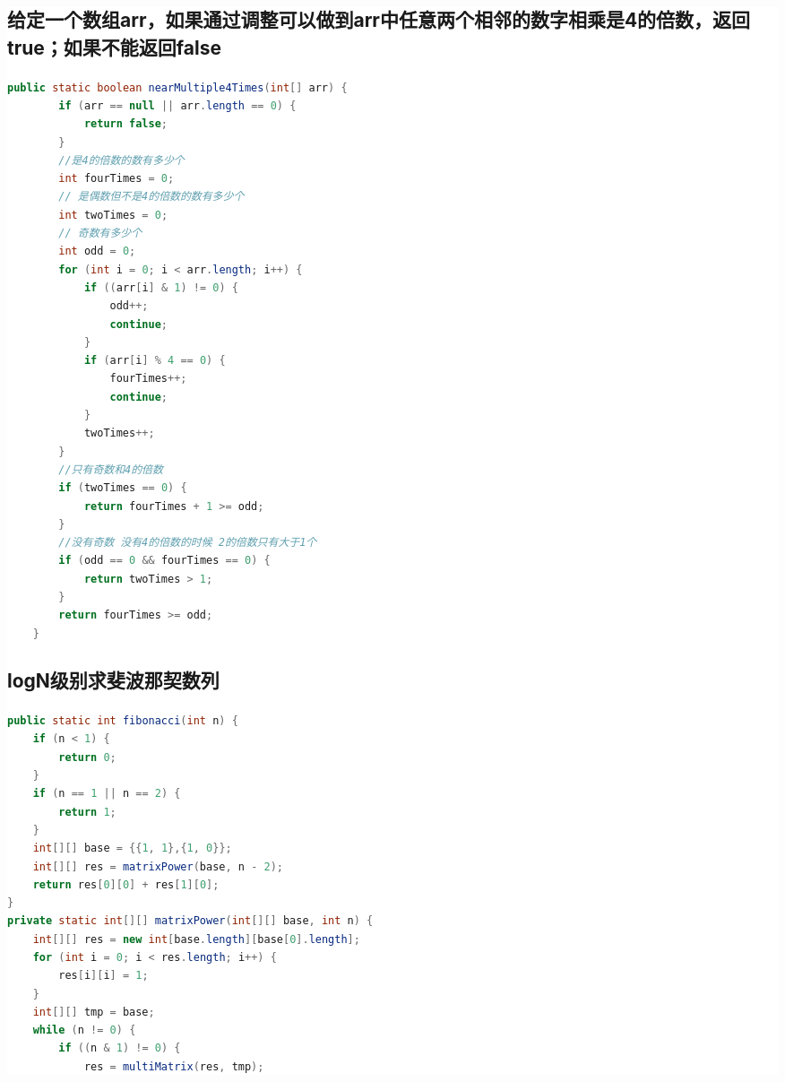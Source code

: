 



## 给定一个数组arr，如果通过调整可以做到arr中任意两个相邻的数字相乘是4的倍数，返回true；如果不能返回false

```java
public static boolean nearMultiple4Times(int[] arr) {
    	if (arr == null || arr.length == 0) {
            return false;
        }
        //是4的倍数的数有多少个
        int fourTimes = 0;
        // 是偶数但不是4的倍数的数有多少个
        int twoTimes = 0;
        // 奇数有多少个
        int odd = 0;
        for (int i = 0; i < arr.length; i++) {
            if ((arr[i] & 1) != 0) {
                odd++;
                continue;
            }
            if (arr[i] % 4 == 0) {
                fourTimes++;
                continue;
            }
            twoTimes++;
        }
        //只有奇数和4的倍数
        if (twoTimes == 0) {
            return fourTimes + 1 >= odd;
        }
        //没有奇数 没有4的倍数的时候 2的倍数只有大于1个
        if (odd == 0 && fourTimes == 0) {
            return twoTimes > 1;
        }
        return fourTimes >= odd;
    }
```



## logN级别求斐波那契数列

```java
public static int fibonacci(int n) {
    if (n < 1) {
        return 0;
    }
    if (n == 1 || n == 2) {
        return 1;
    }
    int[][] base = {{1, 1},{1, 0}};
    int[][] res = matrixPower(base, n - 2);
    return res[0][0] + res[1][0];
}
private static int[][] matrixPower(int[][] base, int n) {
    int[][] res = new int[base.length][base[0].length];
    for (int i = 0; i < res.length; i++) {
        res[i][i] = 1;
    }
    int[][] tmp = base;
    while (n != 0) {
        if ((n & 1) != 0) {
            res = multiMatrix(res, tmp);
```
